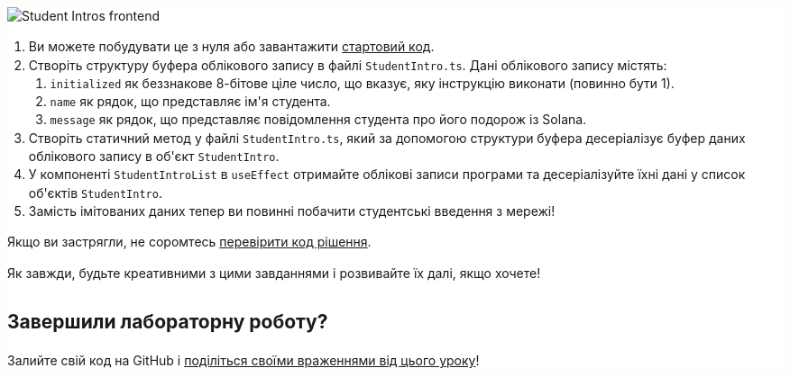 ![Student Intros frontend](../assets/student-intros-frontend.png)

1. Ви можете побудувати це з нуля або завантажити [стартовий код](https://github.com/Unboxed-Software/solana-student-intros-frontend/tree/solution-serialize-instruction-data).
2. Створіть структуру буфера облікового запису в файлі `StudentIntro.ts`. Дані облікового запису містять:
   1. `initialized` як беззнакове 8-бітове ціле число, що вказує, яку інструкцію виконати (повинно бути 1).
   2. `name` як рядок, що представляє ім'я студента.
   3. `message` як рядок, що представляє повідомлення студента про його подорож із Solana.
3. Створіть статичний метод у файлі `StudentIntro.ts`, який за допомогою структури буфера десеріалізує буфер даних облікового запису в об'єкт `StudentIntro`.
4. У компоненті `StudentIntroList` в `useEffect` отримайте облікові записи програми та десеріалізуйте їхні дані у список об'єктів `StudentIntro`.
5. Замість імітованих даних тепер ви повинні побачити студентські введення з мережі!

Якщо ви застрягли, не соромтесь [перевірити код рішення](https://github.com/Unboxed-Software/solana-student-intros-frontend/tree/solution-deserialize-account-data).

Як завжди, будьте креативними з цими завданнями і розвивайте їх далі, якщо хочете!


## Завершили лабораторну роботу?

Залийте свій код на GitHub і [поділіться своїми враженнями від цього уроку](https://form.typeform.com/to/IPH0UGz7#answers-lesson=9cb89e09-2c97-4185-93b0-c89f7aca7677)!
